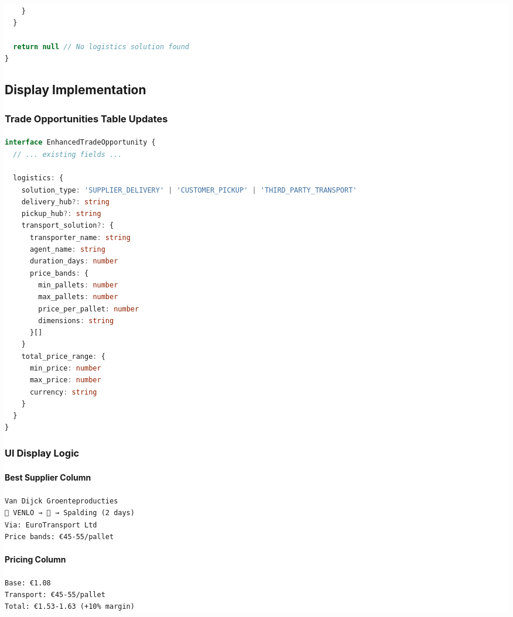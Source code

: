 ```typescript
    }
  }

  return null // No logistics solution found
}
```

## Display Implementation

### Trade Opportunities Table Updates
```typescript
interface EnhancedTradeOpportunity {
  // ... existing fields ...

  logistics: {
    solution_type: 'SUPPLIER_DELIVERY' | 'CUSTOMER_PICKUP' | 'THIRD_PARTY_TRANSPORT'
    delivery_hub?: string
    pickup_hub?: string
    transport_solution?: {
      transporter_name: string
      agent_name: string
      duration_days: number
      price_bands: {
        min_pallets: number
        max_pallets: number
        price_per_pallet: number
        dimensions: string
      }[]
    }
    total_price_range: {
      min_price: number
      max_price: number
      currency: string
    }
  }
}
```

### UI Display Logic

#### Best Supplier Column
```
Van Dijck Groenteproducties
📍 VENLO → 🚛 → Spalding (2 days)
Via: EuroTransport Ltd
Price bands: €45-55/pallet
```

#### Pricing Column
```
Base: €1.08
Transport: €45-55/pallet
Total: €1.53-1.63 (+10% margin)
```
